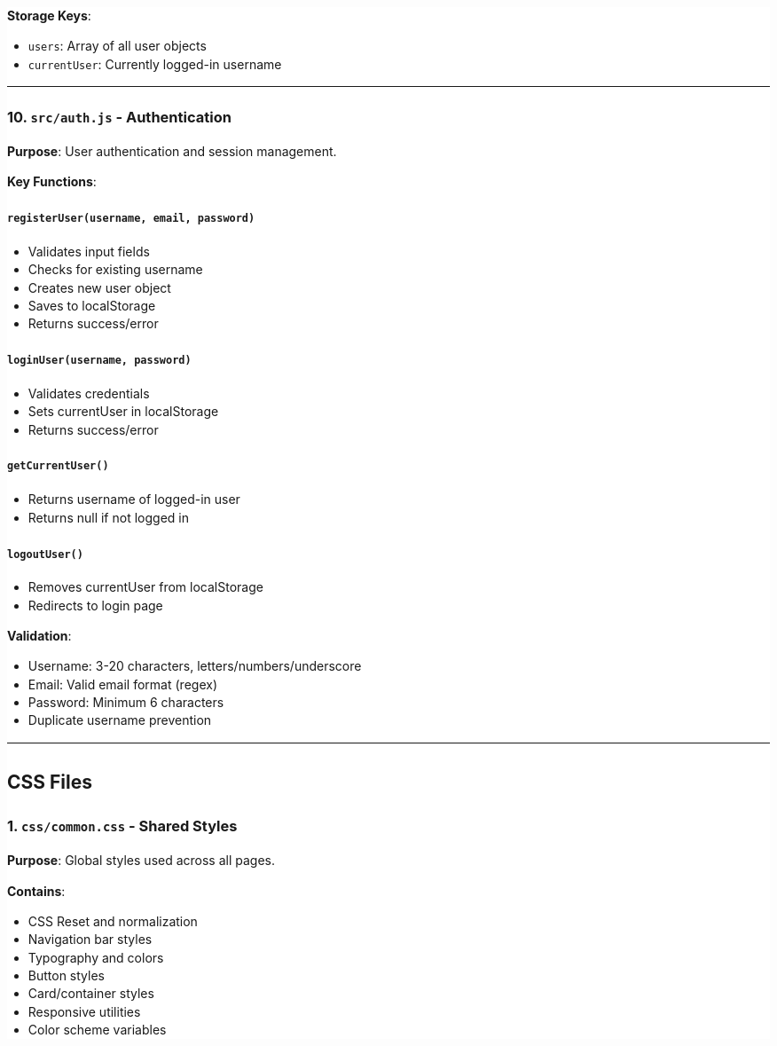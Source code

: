 **Storage Keys**:
- `users`: Array of all user objects
- `currentUser`: Currently logged-in username

---

### 10. `src/auth.js` - Authentication
**Purpose**: User authentication and session management.

**Key Functions**:

#### `registerUser(username, email, password)`
- Validates input fields
- Checks for existing username
- Creates new user object
- Saves to localStorage
- Returns success/error

#### `loginUser(username, password)`
- Validates credentials
- Sets currentUser in localStorage
- Returns success/error

#### `getCurrentUser()`
- Returns username of logged-in user
- Returns null if not logged in

#### `logoutUser()`
- Removes currentUser from localStorage
- Redirects to login page

**Validation**:
- Username: 3-20 characters, letters/numbers/underscore
- Email: Valid email format (regex)
- Password: Minimum 6 characters
- Duplicate username prevention

---

## CSS Files

### 1. `css/common.css` - Shared Styles
**Purpose**: Global styles used across all pages.

**Contains**:
- CSS Reset and normalization
- Navigation bar styles
- Typography and colors
- Button styles
- Card/container styles
- Responsive utilities
- Color scheme variables
